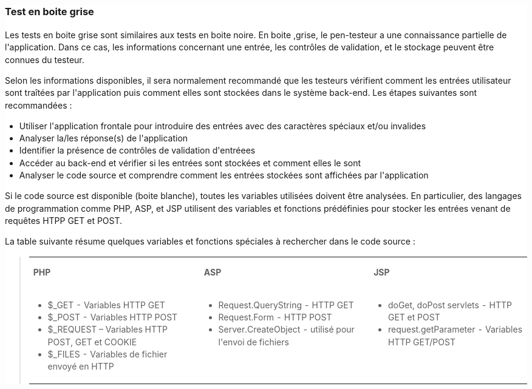 ### Test en boite grise

Les tests en boite grise sont similaires aux tests en boite noire. En
boite ,grise, le pen-testeur a une connaissance partielle de
l'application. Dans ce cas, les informations concernant une entrée, les
contrôles de validation, et le stockage peuvent être connues du testeur.

Selon les informations disponibles, il sera normalement recommandé que
les testeurs vérifient comment les entrées utilisateur sont traîtées par
l'application puis comment elles sont stockées dans le système back-end.
Les étapes suivantes sont recommandées :

  - Utiliser l'application frontale pour introduire des entrées avec des
    caractères spéciaux et/ou invalides
  - Analyser la/les réponse(s) de l'application
  - Identifier la présence de contrôles de validation d'entréees
  - Accéder au back-end et vérifier si les entrées sont stockées et
    comment elles le sont
  - Analyser le code source et comprendre comment les entrées stockées
    sont affichées par l'application

Si le code source est disponible (boite blanche), toutes les variables
utilisées doivent être analysées. En particulier, des langages de
programmation comme PHP, ASP, et JSP utilisent des variables et
fonctions prédéfinies pour stocker les entrées venant de requêtes HTPP
GET et POST.

La table suivante résume quelques variables et fonctions spéciales à
rechercher dans le code source :

>
>
> <table>
> <tbody>
> <tr class="odd">
> <td><p><strong>PHP</strong></p></td>
> <td></td>
> <td><p><strong>ASP</strong></p></td>
> <td></td>
> <td><p><strong>JSP</strong></p></td>
> </tr>
> <tr class="even">
> <td><ul>
> <li>$_GET - Variables HTTP GET</li>
> <li>$_POST - Variables HTTP POST</li>
> <li>$_REQUEST – Variables HTTP POST, GET et COOKIE</li>
> <li>$_FILES - Variables de fichier envoyé en HTTP</li>
> </ul></td>
> <td></td>
> <td><ul>
> <li>Request.QueryString - HTTP GET</li>
> <li>Request.Form - HTTP POST</li>
> <li>Server.CreateObject - utilisé pour l'envoi de fichiers</li>
> </ul></td>
> <td></td>
> <td><ul>
> <li>doGet, doPost servlets - HTTP GET et POST</li>
> <li>request.getParameter - Variables HTTP GET/POST</li>
> </ul></td>
> </tr>
> </tbody>
> </table>
